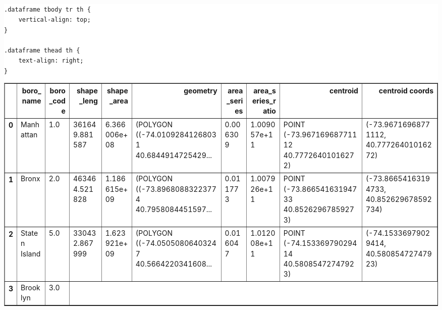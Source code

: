     .dataframe tbody tr th {
        vertical-align: top;
    }

    .dataframe thead th {
        text-align: right;
    }
</style>
<table border="1" class="dataframe">
  <thead>
    <tr style="text-align: right;">
      <th></th>
      <th>boro_name</th>
      <th>boro_code</th>
      <th>shape_leng</th>
      <th>shape_area</th>
      <th>geometry</th>
      <th>area_series</th>
      <th>area_series_ratio</th>
      <th>centroid</th>
      <th>centroid coords</th>
    </tr>
  </thead>
  <tbody>
    <tr>
      <th>0</th>
      <td>Manhattan</td>
      <td>1.0</td>
      <td>361649.881587</td>
      <td>6.366006e+08</td>
      <td>(POLYGON ((-74.01092841268031 40.6844914725429...</td>
      <td>0.006309</td>
      <td>1.009057e+11</td>
      <td>POINT (-73.96716968771112 40.77726401016272)</td>
      <td>(-73.96716968771112, 40.77726401016272)</td>
    </tr>
    <tr>
      <th>1</th>
      <td>Bronx</td>
      <td>2.0</td>
      <td>463464.521828</td>
      <td>1.186615e+09</td>
      <td>(POLYGON ((-73.89680883223774 40.7958084451597...</td>
      <td>0.011773</td>
      <td>1.007926e+11</td>
      <td>POINT (-73.86654163194733 40.85262967859273)</td>
      <td>(-73.86654163194733, 40.852629678592734)</td>
    </tr>
    <tr>
      <th>2</th>
      <td>Staten Island</td>
      <td>5.0</td>
      <td>330432.867999</td>
      <td>1.623921e+09</td>
      <td>(POLYGON ((-74.05050806403247 40.5664220341608...</td>
      <td>0.016047</td>
      <td>1.012008e+11</td>
      <td>POINT (-74.15336979029414 40.58085472747923)</td>
      <td>(-74.15336979029414, 40.58085472747923)</td>
    </tr>
    <tr>
      <th>3</th>
      <td>Brooklyn</td>
      <td>3.0</td>